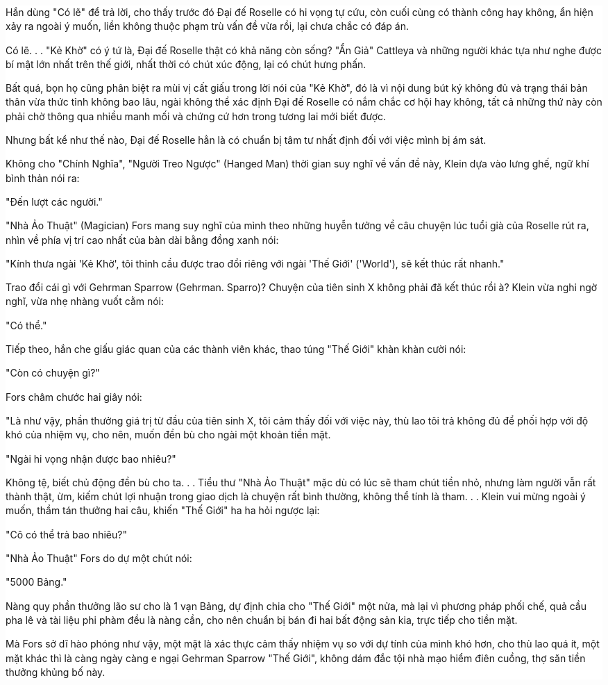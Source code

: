 Hắn dùng "Có lẽ" để trả lời, cho thấy trước đó Đại đế Roselle có hi vọng tự cứu, còn cuối cùng có thành công hay không, ẩn hiện xảy ra ngoài ý muốn, liền không thuộc phạm trù vấn đề vừa rồi, lại chưa chắc có đáp án.

Có lẽ. . . "Kẻ Khờ" có ý tứ là, Đại đế Roselle thật có khả năng còn sống? "Ẩn Giả" Cattleya và những người khác tựa như nghe được bí mật lớn nhất trên thế giới, nhất thời có chút xúc động, lại có chút hưng phấn.

Bất quá, bọn họ cũng phân biệt ra mùi vị cất giấu trong lời nói của "Kẻ Khờ", đó là vì nội dung bút ký không đủ và trạng thái bản thân vừa thức tỉnh không bao lâu, ngài không thể xác định Đại đế Roselle có nắm chắc cơ hội hay không, tất cả những thứ này còn phải chờ thông qua nhiều manh mối và chứng cứ hơn trong tương lai mới biết được.

Nhưng bất kể như thế nào, Đại đế Roselle hẳn là có chuẩn bị tâm tư nhất định đối với việc mình bị ám sát.

Không cho "Chính Nghĩa", "Người Treo Ngược" (Hanged Man) thời gian suy nghĩ về vấn đề này, Klein dựa vào lưng ghế, ngữ khí bình thản nói ra:

"Đến lượt các người."

"Nhà Ảo Thuật" (Magician) Fors mang suy nghĩ của mình theo những huyễn tưởng về câu chuyện lúc tuổi già của Roselle rút ra, nhìn về phía vị trí cao nhất của bàn dài bằng đồng xanh nói:

"Kính thưa ngài 'Kẻ Khờ', tôi thỉnh cầu được trao đổi riêng với ngài 'Thế Giới' ('World'), sẽ kết thúc rất nhanh."

Trao đổi cái gì với Gehrman Sparrow (Gehrman. Sparro)? Chuyện của tiên sinh X không phải đã kết thúc rồi à? Klein vừa nghi ngờ nghĩ, vừa nhẹ nhàng vuốt cằm nói:

"Có thể."

Tiếp theo, hắn che giấu giác quan của các thành viên khác, thao túng "Thế Giới" khàn khàn cười nói:

"Còn có chuyện gì?"

Fors châm chước hai giây nói:

"Là như vậy, phần thưởng giá trị từ đầu của tiên sinh X, tôi cảm thấy đối với việc này, thù lao tôi trả không đủ để phối hợp với độ khó của nhiệm vụ, cho nên, muốn đền bù cho ngài một khoản tiền mặt.

"Ngài hi vọng nhận được bao nhiêu?"

Không tệ, biết chủ động đền bù cho ta. . . Tiểu thư "Nhà Ảo Thuật" mặc dù có lúc sẽ tham chút tiền nhỏ, nhưng làm người vẫn rất thành thật, ừm, kiếm chút lợi nhuận trong giao dịch là chuyện rất bình thường, không thể tính là tham. . . Klein vui mừng ngoài ý muốn, thầm tán thưởng hai câu, khiến "Thế Giới" ha ha hỏi ngược lại:

"Cô có thể trả bao nhiêu?"

"Nhà Ảo Thuật" Fors do dự một chút nói:

"5000 Bảng."

Nàng quy phần thưởng lão sư cho là 1 vạn Bảng, dự định chia cho "Thế Giới" một nửa, mà lại vì phương pháp phối chế, quả cầu pha lê và tài liệu phi phàm đều là nàng cần, cho nên chuẩn bị bán đi hai bất động sản kia, trực tiếp cho tiền mặt.

Mà Fors sở dĩ hào phóng như vậy, một mặt là xác thực cảm thấy nhiệm vụ so với dự tính của mình khó hơn, cho thù lao quá ít, một mặt khác thì là càng ngày càng e ngại Gehrman Sparrow "Thế Giới", không dám đắc tội nhà mạo hiểm điên cuồng, thợ săn tiền thưởng khủng bố này.
